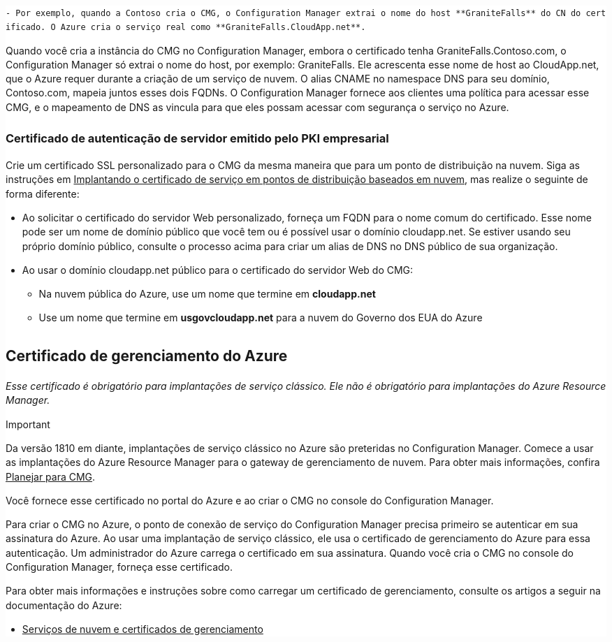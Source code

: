     - Por exemplo, quando a Contoso cria o CMG, o Configuration Manager extrai o nome do host **GraniteFalls** do CN do certificado. O Azure cria o serviço real como **GraniteFalls.CloudApp.net**.  

Quando você cria a instância do CMG no Configuration Manager, embora o certificado tenha GraniteFalls.Contoso.com, o Configuration Manager só extrai o nome do host, por exemplo: GraniteFalls. Ele acrescenta esse nome de host ao CloudApp.net, que o Azure requer durante a criação de um serviço de nuvem. O alias CNAME no namespace DNS para seu domínio, Contoso.com, mapeia juntos esses dois FQDNs. O Configuration Manager fornece aos clientes uma política para acessar esse CMG, e o mapeamento de DNS as vincula para que eles possam acessar com segurança o serviço no Azure.  


### <a name="bkmk_serverauthpki"></a> Certificado de autenticação de servidor emitido pelo PKI empresarial

Crie um certificado SSL personalizado para o CMG da mesma maneira que para um ponto de distribuição na nuvem. Siga as instruções em [Implantando o certificado de serviço em pontos de distribuição baseados em nuvem](/sccm/core/plan-design/network/example-deployment-of-pki-certificates#BKMK_clouddp2008_cm2012), mas realize o seguinte de forma diferente:

- Ao solicitar o certificado do servidor Web personalizado, forneça um FQDN para o nome comum do certificado. Esse nome pode ser um nome de domínio público que você tem ou é possível usar o domínio cloudapp.net. Se estiver usando seu próprio domínio público, consulte o processo acima para criar um alias de DNS no DNS público de sua organização.  

- Ao usar o domínio cloudapp.net público para o certificado do servidor Web do CMG:  

    - Na nuvem pública do Azure, use um nome que termine em **cloudapp.net**  

    - Use um nome que termine em **usgovcloudapp.net** para a nuvem do Governo dos EUA do Azure  



## <a name="bkmk_azuremgmt"></a> Certificado de gerenciamento do Azure

*Esse certificado é obrigatório para implantações de serviço clássico. Ele não é obrigatório para implantações do Azure Resource Manager.*

> [!Important]  
> Da versão 1810 em diante, implantações de serviço clássico no Azure são preteridas no Configuration Manager. Comece a usar as implantações do Azure Resource Manager para o gateway de gerenciamento de nuvem. Para obter mais informações, confira [Planejar para CMG](/sccm/core/clients/manage/cmg/plan-cloud-management-gateway#azure-resource-manager).

Você fornece esse certificado no portal do Azure e ao criar o CMG no console do Configuration Manager.

Para criar o CMG no Azure, o ponto de conexão de serviço do Configuration Manager precisa primeiro se autenticar em sua assinatura do Azure. Ao usar uma implantação de serviço clássico, ele usa o certificado de gerenciamento do Azure para essa autenticação. Um administrador do Azure carrega o certificado em sua assinatura. Quando você cria o CMG no console do Configuration Manager, forneça esse certificado.

Para obter mais informações e instruções sobre como carregar um certificado de gerenciamento, consulte os artigos a seguir na documentação do Azure:

- [Serviços de nuvem e certificados de gerenciamento](https://docs.microsoft.com/azure/cloud-services/cloud-services-certs-create#what-are-management-certificates)  
